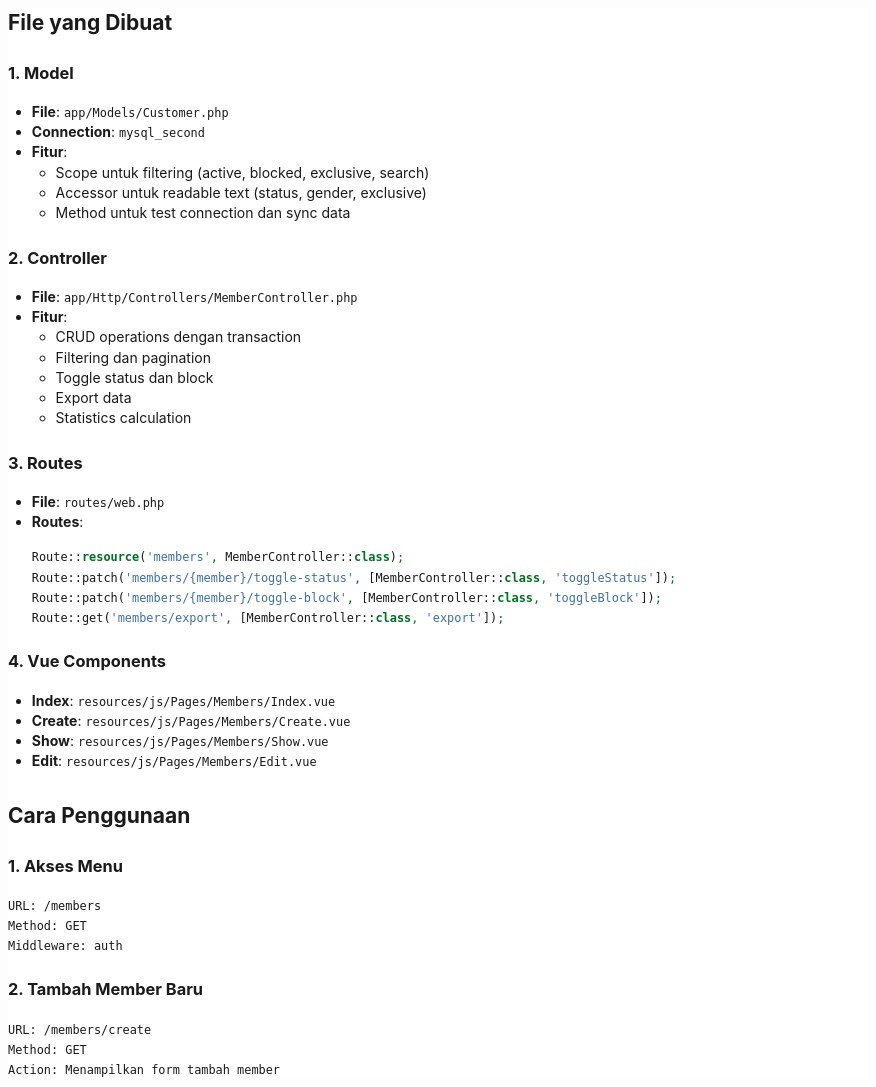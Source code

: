 ```sql
```

## File yang Dibuat

### 1. Model
- **File**: `app/Models/Customer.php`
- **Connection**: `mysql_second`
- **Fitur**: 
  - Scope untuk filtering (active, blocked, exclusive, search)
  - Accessor untuk readable text (status, gender, exclusive)
  - Method untuk test connection dan sync data

### 2. Controller
- **File**: `app/Http/Controllers/MemberController.php`
- **Fitur**:
  - CRUD operations dengan transaction
  - Filtering dan pagination
  - Toggle status dan block
  - Export data
  - Statistics calculation

### 3. Routes
- **File**: `routes/web.php`
- **Routes**:
  ```php
  Route::resource('members', MemberController::class);
  Route::patch('members/{member}/toggle-status', [MemberController::class, 'toggleStatus']);
  Route::patch('members/{member}/toggle-block', [MemberController::class, 'toggleBlock']);
  Route::get('members/export', [MemberController::class, 'export']);
  ```

### 4. Vue Components
- **Index**: `resources/js/Pages/Members/Index.vue`
- **Create**: `resources/js/Pages/Members/Create.vue`
- **Show**: `resources/js/Pages/Members/Show.vue`
- **Edit**: `resources/js/Pages/Members/Edit.vue`

## Cara Penggunaan

### 1. Akses Menu
```
URL: /members
Method: GET
Middleware: auth
```

### 2. Tambah Member Baru
```
URL: /members/create
Method: GET
Action: Menampilkan form tambah member
```
